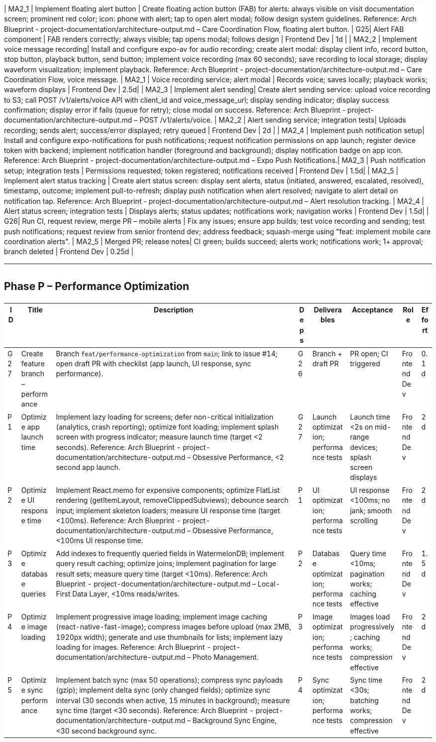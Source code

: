 | MA2_1 | Implement floating alert button  | Create floating action button (FAB) for alerts: always visible on visit documentation screen; prominent red color; icon: phone with alert; tap to open alert modal; follow design system guidelines. Reference: Arch Blueprint - project-documentation/architecture-output.md – Care Coordination Flow, floating alert button. | G25| Alert FAB component  | FAB renders correctly; always visible; tap opens modal; follows design | Frontend Dev | 1d  |
| MA2_2 | Implement voice message recording| Install and configure expo-av for audio recording; create alert modal: display client info, record button, stop button, playback button, send button; implement voice recording (max 60 seconds); save recording to local storage; display waveform visualization; implement playback. Reference: Arch Blueprint - project-documentation/architecture-output.md – Care Coordination Flow, voice message. | MA2_1 | Voice recording service; alert modal | Records voice; saves locally; playback works; waveform displays  | Frontend Dev | 2.5d|
| MA2_3 | Implement alert sending| Create alert sending service: upload voice recording to S3; call POST /v1/alerts/voice API with client_id and voice_message_url; display sending indicator; display success confirmation; display error if fails (queue for retry); close modal on success. Reference: Arch Blueprint - project-documentation/architecture-output.md – POST /v1/alerts/voice.  | MA2_2 | Alert sending service; integration tests| Uploads recording; sends alert; success/error displayed; retry queued  | Frontend Dev | 2d  |
| MA2_4 | Implement push notification setup| Install and configure expo-notifications for push notifications; request notification permissions on app launch; register device token with backend; implement notification handler (foreground and background); display notification badge on app icon. Reference: Arch Blueprint - project-documentation/architecture-output.md – Expo Push Notifications.| MA2_3 | Push notification setup; integration tests | Permissions requested; token registered; notifications received  | Frontend Dev | 1.5d|
| MA2_5 | Implement alert status tracking  | Create alert status screen: display sent alerts, status (initiated, answered, escalated, resolved), timestamp, outcome; implement pull-to-refresh; display push notification when alert resolved; navigate to alert detail on notification tap. Reference: Arch Blueprint - project-documentation/architecture-output.md – Alert resolution tracking. | MA2_4 | Alert status screen; integration tests  | Displays alerts; status updates; notifications work; navigation works  | Frontend Dev | 1.5d|
| G26| Run CI, request review, merge PR – mobile alerts | Fix any issues; ensure app builds; test voice recording and sending; test push notifications; request review from senior frontend dev; address feedback; squash-merge using "feat: implement mobile care coordination alerts".  | MA2_5 | Merged PR; release notes| CI green; builds succeed; alerts work; notifications work; 1+ approval; branch deleted | Frontend Dev | 0.25d  |

---

## Phase P – Performance Optimization

| ID  | Title | Description| Deps | Deliverables | Acceptance| Role| Effort |
| ----- | ----- | -----------|------|------------- | --------- |-----|--------|
| G27 | Create feature branch – performance | Branch `feat/performance-optimization` from `main`; link to issue #14; open draft PR with checklist (app launch, UI response, sync performance). | G26  | Branch + draft PR  | PR open; CI triggered| Frontend Dev | 0.1d|
| P1  | Optimize app launch time | Implement lazy loading for screens; defer non-critical initialization (analytics, crash reporting); optimize font loading; implement splash screen with progress indicator; measure launch time (target <2 seconds). Reference: Arch Blueprint - project-documentation/architecture-output.md – Obsessive Performance, <2 second app launch. | G27  | Launch optimization; performance tests | Launch time <2s on mid-range devices; splash screen displays | Frontend Dev | 2d  |
| P2  | Optimize UI response time| Implement React.memo for expensive components; optimize FlatList rendering (getItemLayout, removeClippedSubviews); debounce search input; implement skeleton loaders; measure UI response time (target <100ms). Reference: Arch Blueprint - project-documentation/architecture-output.md – Obsessive Performance, <100ms UI response time.| P1| UI optimization; performance tests| UI response <100ms; no jank; smooth scrolling | Frontend Dev | 2d  |
| P3  | Optimize database queries| Add indexes to frequently queried fields in WatermelonDB; implement query result caching; optimize joins; implement pagination for large result sets; measure query time (target <10ms). Reference: Arch Blueprint - project-documentation/architecture-output.md – Local-First Data Layer, <10ms reads/writes.| P2| Database optimization; performance tests  | Query time <10ms; pagination works; caching effective | Frontend Dev | 1.5d|
| P4  | Optimize image loading| Implement progressive image loading; implement image caching (react-native-fast-image); compress images before upload (max 2MB, 1920px width); generate and use thumbnails for lists; implement lazy loading for images. Reference: Arch Blueprint - project-documentation/architecture-output.md – Photo Management.  | P3| Image optimization; performance tests| Images load progressively; caching works; compression effective | Frontend Dev | 2d  |
| P5  | Optimize sync performance| Implement batch sync (max 50 operations); compress sync payloads (gzip); implement delta sync (only changed fields); optimize sync interval (30 seconds when active, 15 minutes in background); measure sync time (target <30 seconds). Reference: Arch Blueprint - project-documentation/architecture-output.md – Background Sync Engine, <30 second background sync. | P4| Sync optimization; performance tests | Sync time <30s; batching works; compression effective | Frontend Dev | 2d  |